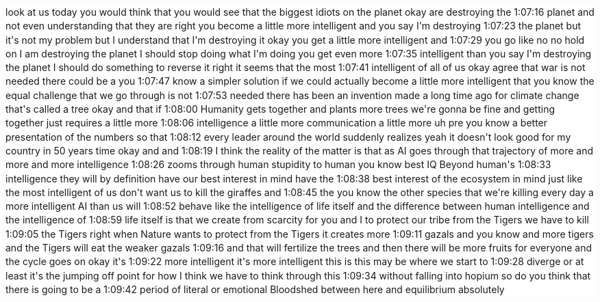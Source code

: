 look at us today you would think that you would see that the biggest idiots on the planet okay are destroying the
1:07:16
planet and not even understanding that they are right you become a little more intelligent and you say I'm destroying
1:07:23
the planet but it's not my problem but I understand that I'm destroying it okay you get a little more intelligent and
1:07:29
you go like no no hold on I am destroying the planet I should stop doing what I'm doing you get even more
1:07:35
intelligent than you say I'm destroying the planet I should do something to reverse it right it seems that the most
1:07:41
intelligent of all of us okay agree that war is not needed there could be a you
1:07:47
know a simpler solution if we could actually become a little more intelligent that you know the equal challenge that we go through is not
1:07:53
needed there has been an invention made a long time ago for climate change that's called a tree okay and that if
1:08:00
Humanity gets together and plants more trees we're gonna be fine and getting together just requires a little more
1:08:06
intelligence a little more communication a little more uh pre you know a better presentation of the numbers so that
1:08:12
every leader around the world suddenly realizes yeah it doesn't look good for my country in 50 years time okay and and
1:08:19
I think the reality of the matter is that as AI goes through that trajectory of more and more and more intelligence
1:08:26
zooms through human stupidity to human you know best IQ Beyond human's
1:08:33
intelligence they will by definition have our best interest in mind have the
1:08:38
best interest of the ecosystem in mind just like the most intelligent of us don't want us to kill the giraffes and
1:08:45
the you know the other species that we're killing every day a more intelligent AI than us will
1:08:52
behave like the intelligence of life itself and the difference between human intelligence and the intelligence of
1:08:59
life itself is that we create from scarcity for you and I to protect our tribe from the Tigers we have to kill
1:09:05
the Tigers right when Nature wants to protect from the Tigers it creates more
1:09:11
gazals and you know and more tigers and the Tigers will eat the weaker gazals
1:09:16
and that will fertilize the trees and then there will be more fruits for everyone and the cycle goes on okay it's
1:09:22
more intelligent it's more intelligent this is this may be where we start to
1:09:28
diverge or at least it's the jumping off point for how I think we have to think through this
1:09:34
without falling into hopium so do you think that there is going to be a
1:09:42
period of literal or emotional Bloodshed between here and equilibrium absolutely
